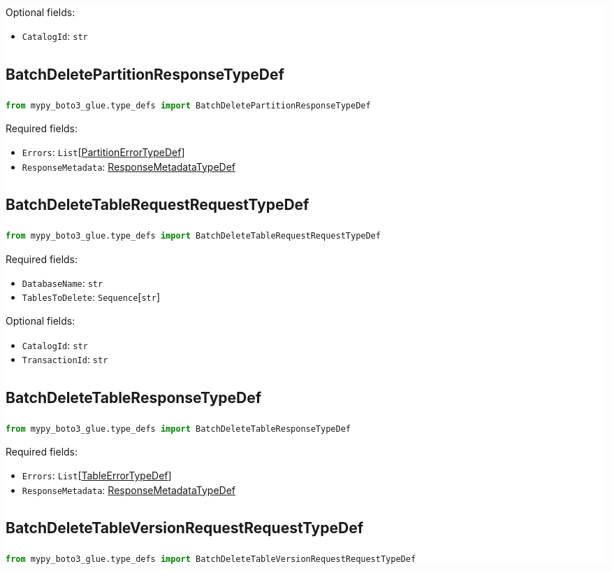 Optional fields:

- `CatalogId`: `str`

<a id="batchdeletepartitionresponsetypedef"></a>

## BatchDeletePartitionResponseTypeDef

```python
from mypy_boto3_glue.type_defs import BatchDeletePartitionResponseTypeDef
```

Required fields:

- `Errors`:
  `List`\[[PartitionErrorTypeDef](./type_defs.md#partitionerrortypedef)\]
- `ResponseMetadata`:
  [ResponseMetadataTypeDef](./type_defs.md#responsemetadatatypedef)

<a id="batchdeletetablerequestrequesttypedef"></a>

## BatchDeleteTableRequestRequestTypeDef

```python
from mypy_boto3_glue.type_defs import BatchDeleteTableRequestRequestTypeDef
```

Required fields:

- `DatabaseName`: `str`
- `TablesToDelete`: `Sequence`\[`str`\]

Optional fields:

- `CatalogId`: `str`
- `TransactionId`: `str`

<a id="batchdeletetableresponsetypedef"></a>

## BatchDeleteTableResponseTypeDef

```python
from mypy_boto3_glue.type_defs import BatchDeleteTableResponseTypeDef
```

Required fields:

- `Errors`: `List`\[[TableErrorTypeDef](./type_defs.md#tableerrortypedef)\]
- `ResponseMetadata`:
  [ResponseMetadataTypeDef](./type_defs.md#responsemetadatatypedef)

<a id="batchdeletetableversionrequestrequesttypedef"></a>

## BatchDeleteTableVersionRequestRequestTypeDef

```python
from mypy_boto3_glue.type_defs import BatchDeleteTableVersionRequestRequestTypeDef
```
